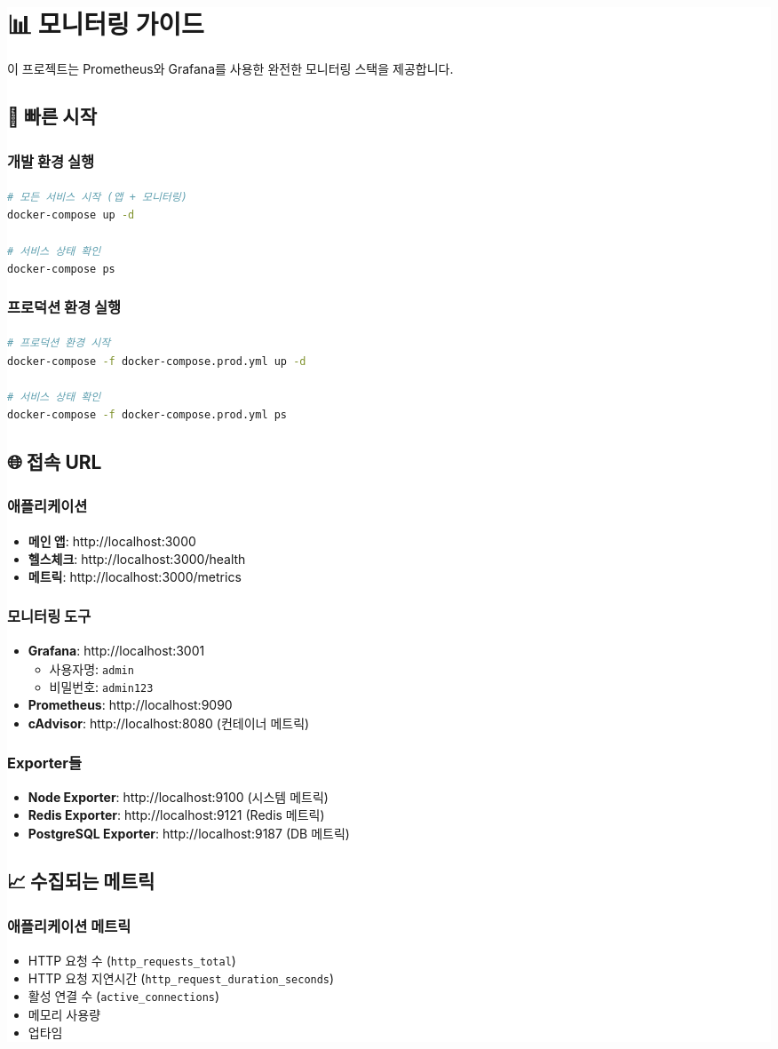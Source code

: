 # 📊 모니터링 가이드

이 프로젝트는 Prometheus와 Grafana를 사용한 완전한 모니터링 스택을 제공합니다.

## 🚀 빠른 시작

### 개발 환경 실행
```bash
# 모든 서비스 시작 (앱 + 모니터링)
docker-compose up -d

# 서비스 상태 확인
docker-compose ps
```

### 프로덕션 환경 실행
```bash
# 프로덕션 환경 시작
docker-compose -f docker-compose.prod.yml up -d

# 서비스 상태 확인
docker-compose -f docker-compose.prod.yml ps
```

## 🌐 접속 URL

### 애플리케이션
- **메인 앱**: http://localhost:3000
- **헬스체크**: http://localhost:3000/health
- **메트릭**: http://localhost:3000/metrics

### 모니터링 도구
- **Grafana**: http://localhost:3001
  - 사용자명: `admin`
  - 비밀번호: `admin123`
- **Prometheus**: http://localhost:9090
- **cAdvisor**: http://localhost:8080 (컨테이너 메트릭)

### Exporter들
- **Node Exporter**: http://localhost:9100 (시스템 메트릭)
- **Redis Exporter**: http://localhost:9121 (Redis 메트릭)
- **PostgreSQL Exporter**: http://localhost:9187 (DB 메트릭)

## 📈 수집되는 메트릭

### 애플리케이션 메트릭
- HTTP 요청 수 (`http_requests_total`)
- HTTP 요청 지연시간 (`http_request_duration_seconds`)
- 활성 연결 수 (`active_connections`)
- 메모리 사용량
- 업타임
